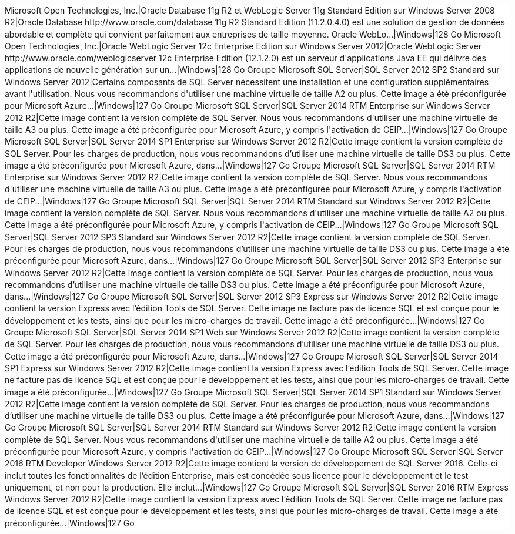 Microsoft Open Technologies, Inc.|Oracle Database 11g R2 et WebLogic Server 11g Standard Edition sur Windows Server 2008 R2|Oracle Database http://www.oracle.com/database 11g R2 Standard Edition (11.2.0.4.0) est une solution de gestion de données abordable et complète qui convient parfaitement aux entreprises de taille moyenne. Oracle WebLo...|Windows|128 Go
Microsoft Open Technologies, Inc.|Oracle WebLogic Server 12c Enterprise Edition sur Windows Server 2012|Oracle WebLogic Server http://www.oracle.com/weblogicserver 12c Enterprise Edition (12.1.2.0) est un serveur d'applications Java EE qui délivre des applications de nouvelle génération sur un...|Windows|128 Go
Groupe Microsoft SQL Server|SQL Server 2012 SP2 Standard sur Windows Server 2012|Certains composants de SQL Server nécessitent une installation et une configuration supplémentaires avant l'utilisation. Nous vous recommandons d'utiliser une machine virtuelle de taille A2 ou plus. Cette image a été préconfigurée pour Microsoft Azure...|Windows|127 Go
Groupe Microsoft SQL Server|SQL Server 2014 RTM Enterprise sur Windows Server 2012 R2|Cette image contient la version complète de SQL Server. Nous vous recommandons d'utiliser une machine virtuelle de taille A3 ou plus. Cette image a été préconfigurée pour Microsoft Azure, y compris l'activation de CEIP...|Windows|127 Go
Groupe Microsoft SQL Server|SQL Server 2014 SP1 Enterprise sur Windows Server 2012 R2|Cette image contient la version complète de SQL Server. Pour les charges de production, nous vous recommandons d’utiliser une machine virtuelle de taille DS3 ou plus. Cette image a été préconfigurée pour Microsoft Azure, dans...|Windows|127 Go
Groupe Microsoft SQL Server|SQL Server 2014 RTM Enterprise sur Windows Server 2012 R2|Cette image contient la version complète de SQL Server. Nous vous recommandons d'utiliser une machine virtuelle de taille A3 ou plus. Cette image a été préconfigurée pour Microsoft Azure, y compris l'activation de CEIP...|Windows|127 Go
Groupe Microsoft SQL Server|SQL Server 2014 RTM Standard sur Windows Server 2012 R2|Cette image contient la version complète de SQL Server. Nous vous recommandons d'utiliser une machine virtuelle de taille A2 ou plus. Cette image a été préconfigurée pour Microsoft Azure, y compris l'activation de CEIP...|Windows|127 Go
Groupe Microsoft SQL Server|SQL Server 2012 SP3 Standard sur Windows Server 2012 R2|Cette image contient la version complète de SQL Server. Pour les charges de production, nous vous recommandons d’utiliser une machine virtuelle de taille DS3 ou plus. Cette image a été préconfigurée pour Microsoft Azure, dans...|Windows|127 Go
Groupe Microsoft SQL Server|SQL Server 2012 SP3 Enterprise sur Windows Server 2012 R2|Cette image contient la version complète de SQL Server. Pour les charges de production, nous vous recommandons d’utiliser une machine virtuelle de taille DS3 ou plus. Cette image a été préconfigurée pour Microsoft Azure, dans...|Windows|127 Go
Groupe Microsoft SQL Server|SQL Server 2012 SP3 Express sur Windows Server 2012 R2|Cette image contient la version Express avec l’édition Tools de SQL Server. Cette image ne facture pas de licence SQL et est conçue pour le développement et les tests, ainsi que pour les micro-charges de travail. Cette image a été préconfigurée...|Windows|127 Go
Groupe Microsoft SQL Server|SQL Server 2014 SP1 Web sur Windows Server 2012 R2|Cette image contient la version complète de SQL Server. Pour les charges de production, nous vous recommandons d’utiliser une machine virtuelle de taille DS3 ou plus. Cette image a été préconfigurée pour Microsoft Azure, dans...|Windows|127 Go
Groupe Microsoft SQL Server|SQL Server 2014 SP1 Express sur Windows Server 2012 R2|Cette image contient la version Express avec l’édition Tools de SQL Server. Cette image ne facture pas de licence SQL et est conçue pour le développement et les tests, ainsi que pour les micro-charges de travail. Cette image a été préconfigurée...|Windows|127 Go
Groupe Microsoft SQL Server|SQL Server 2014 SP1 Standard sur Windows Server 2012 R2|Cette image contient la version complète de SQL Server. Pour les charges de production, nous vous recommandons d’utiliser une machine virtuelle de taille DS3 ou plus. Cette image a été préconfigurée pour Microsoft Azure, dans...|Windows|127 Go
Groupe Microsoft SQL Server|SQL Server 2014 RTM Standard sur Windows Server 2012 R2|Cette image contient la version complète de SQL Server. Nous vous recommandons d'utiliser une machine virtuelle de taille A2 ou plus. Cette image a été préconfigurée pour Microsoft Azure, y compris l'activation de CEIP...|Windows|127 Go
Groupe Microsoft SQL Server|SQL Server 2016 RTM Developer Windows Server 2012 R2|Cette image contient la version de développement de SQL Server 2016. Celle-ci inclut toutes les fonctionnalités de l’édition Enterprise, mais est concédée sous licence pour le développement et le test uniquement, et non pour la production. Elle inclut...|Windows|127 Go
Groupe Microsoft SQL Server|SQL Server 2016 RTM Express Windows Server 2012 R2|Cette image contient la version Express avec l’édition Tools de SQL Server. Cette image ne facture pas de licence SQL et est conçue pour le développement et les tests, ainsi que pour les micro-charges de travail. Cette image a été préconfigurée...|Windows|127 Go